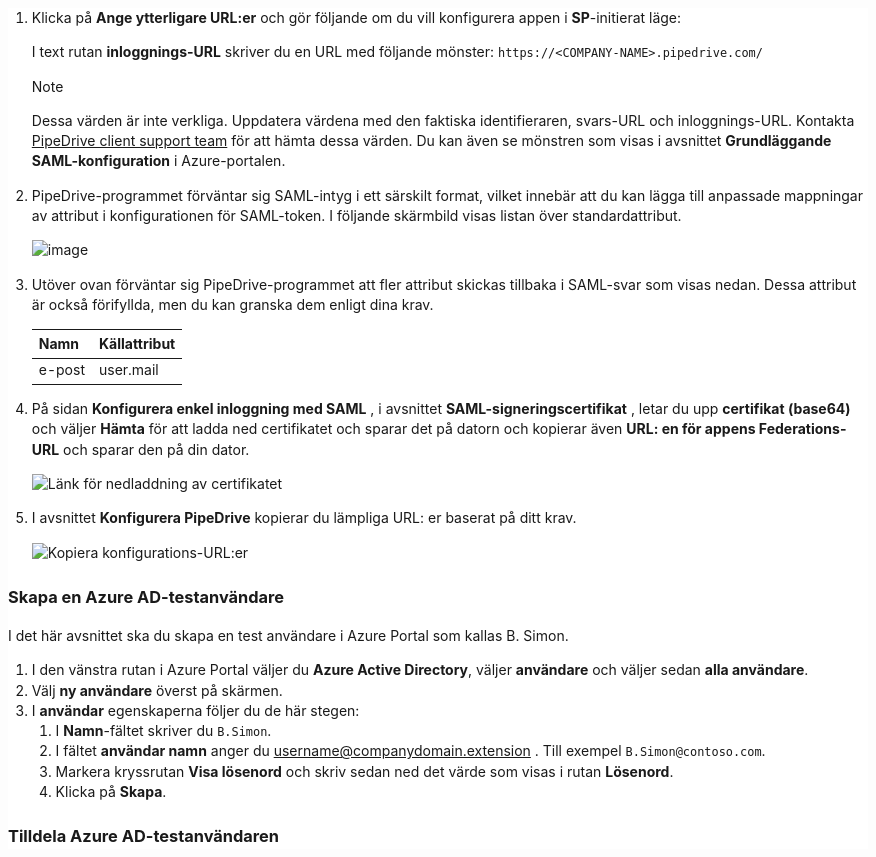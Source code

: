 1. Klicka på **Ange ytterligare URL:er** och gör följande om du vill konfigurera appen i **SP**-initierat läge:

    I text rutan **inloggnings-URL** skriver du en URL med följande mönster:  `https://<COMPANY-NAME>.pipedrive.com/`

    > [!NOTE]
    > Dessa värden är inte verkliga. Uppdatera värdena med den faktiska identifieraren, svars-URL och inloggnings-URL. Kontakta [PipeDrive client support team](mailto:support@pipedrive.com) för att hämta dessa värden. Du kan även se mönstren som visas i avsnittet **Grundläggande SAML-konfiguration** i Azure-portalen.

1. PipeDrive-programmet förväntar sig SAML-intyg i ett särskilt format, vilket innebär att du kan lägga till anpassade mappningar av attribut i konfigurationen för SAML-token. I följande skärmbild visas listan över standardattribut.

    ![image](common/default-attributes.png)

1. Utöver ovan förväntar sig PipeDrive-programmet att fler attribut skickas tillbaka i SAML-svar som visas nedan. Dessa attribut är också förifyllda, men du kan granska dem enligt dina krav.

    | Namn | Källattribut|
    | ------------ | --------- |
    | e-post | user.mail |

1. På sidan **Konfigurera enkel inloggning med SAML** , i avsnittet **SAML-signeringscertifikat** , letar du upp **certifikat (base64)** och väljer **Hämta** för att ladda ned certifikatet och sparar det på datorn och kopierar även **URL: en för appens Federations-URL** och sparar den på din dator.

    ![Länk för nedladdning av certifikatet](./media/pipedrive-tutorial/certificate-data.png)

1. I avsnittet **Konfigurera PipeDrive** kopierar du lämpliga URL: er baserat på ditt krav.

    ![Kopiera konfigurations-URL:er](common/copy-configuration-urls.png)

### <a name="create-an-azure-ad-test-user"></a>Skapa en Azure AD-testanvändare

I det här avsnittet ska du skapa en test användare i Azure Portal som kallas B. Simon.

1. I den vänstra rutan i Azure Portal väljer du **Azure Active Directory**, väljer **användare** och väljer sedan **alla användare**.
1. Välj **ny användare** överst på skärmen.
1. I **användar** egenskaperna följer du de här stegen:
   1. I **Namn**-fältet skriver du `B.Simon`.  
   1. I fältet **användar namn** anger du username@companydomain.extension . Till exempel `B.Simon@contoso.com`.
   1. Markera kryssrutan **Visa lösenord** och skriv sedan ned det värde som visas i rutan **Lösenord**.
   1. Klicka på **Skapa**.

### <a name="assign-the-azure-ad-test-user"></a>Tilldela Azure AD-testanvändaren
